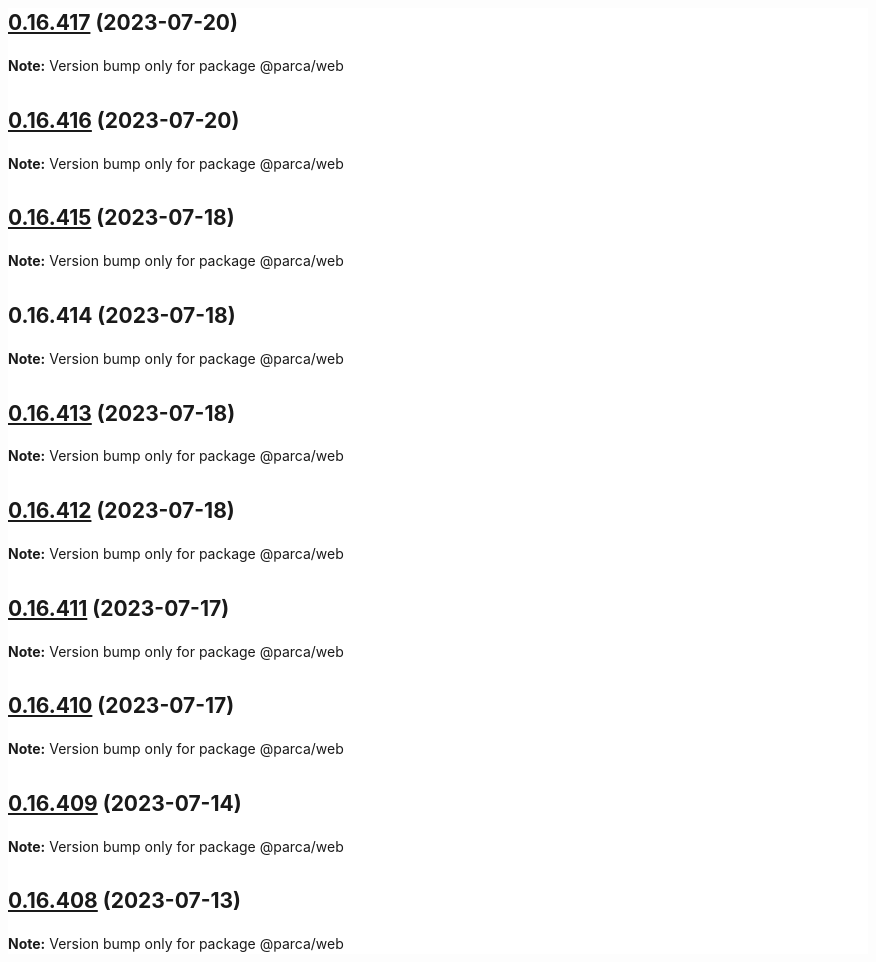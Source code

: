 ## [0.16.417](https://github.com/parca-dev/parca/compare/@parca/web@0.16.416...@parca/web@0.16.417) (2023-07-20)

**Note:** Version bump only for package @parca/web

## [0.16.416](https://github.com/parca-dev/parca/compare/@parca/web@0.16.415...@parca/web@0.16.416) (2023-07-20)

**Note:** Version bump only for package @parca/web

## [0.16.415](https://github.com/parca-dev/parca/compare/@parca/web@0.16.414...@parca/web@0.16.415) (2023-07-18)

**Note:** Version bump only for package @parca/web

## 0.16.414 (2023-07-18)

**Note:** Version bump only for package @parca/web

## [0.16.413](https://github.com/parca-dev/parca/compare/@parca/web@0.16.412...@parca/web@0.16.413) (2023-07-18)

**Note:** Version bump only for package @parca/web

## [0.16.412](https://github.com/parca-dev/parca/compare/@parca/web@0.16.411...@parca/web@0.16.412) (2023-07-18)

**Note:** Version bump only for package @parca/web

## [0.16.411](https://github.com/parca-dev/parca/compare/@parca/web@0.16.410...@parca/web@0.16.411) (2023-07-17)

**Note:** Version bump only for package @parca/web

## [0.16.410](https://github.com/parca-dev/parca/compare/@parca/web@0.16.409...@parca/web@0.16.410) (2023-07-17)

**Note:** Version bump only for package @parca/web

## [0.16.409](https://github.com/parca-dev/parca/compare/@parca/web@0.16.408...@parca/web@0.16.409) (2023-07-14)

**Note:** Version bump only for package @parca/web

## [0.16.408](https://github.com/parca-dev/parca/compare/@parca/web@0.16.407...@parca/web@0.16.408) (2023-07-13)

**Note:** Version bump only for package @parca/web
